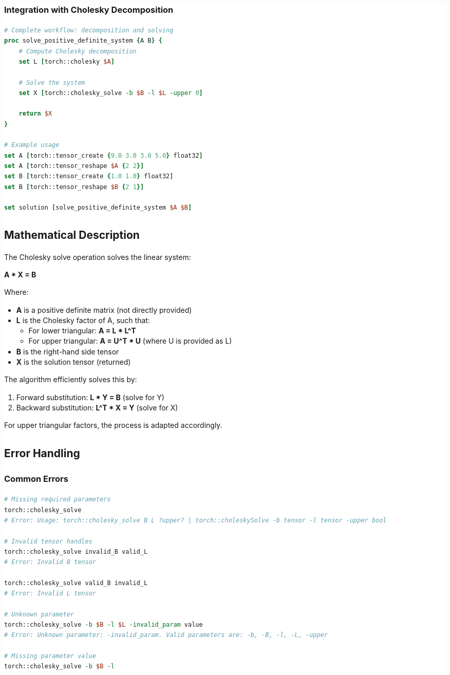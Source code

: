 ### Integration with Cholesky Decomposition
```tcl
# Complete workflow: decomposition and solving
proc solve_positive_definite_system {A B} {
    # Compute Cholesky decomposition
    set L [torch::cholesky $A]
    
    # Solve the system
    set X [torch::cholesky_solve -b $B -l $L -upper 0]
    
    return $X
}

# Example usage
set A [torch::tensor_create {9.0 3.0 3.0 5.0} float32]
set A [torch::tensor_reshape $A {2 2}]
set B [torch::tensor_create {1.0 1.0} float32]
set B [torch::tensor_reshape $B {2 1}]

set solution [solve_positive_definite_system $A $B]
```

## Mathematical Description

The Cholesky solve operation solves the linear system:

**A * X = B**

Where:
- **A** is a positive definite matrix (not directly provided)
- **L** is the Cholesky factor of A, such that:
  - For lower triangular: **A = L * L^T**
  - For upper triangular: **A = U^T * U** (where U is provided as L)
- **B** is the right-hand side tensor
- **X** is the solution tensor (returned)

The algorithm efficiently solves this by:
1. Forward substitution: **L * Y = B** (solve for Y)
2. Backward substitution: **L^T * X = Y** (solve for X)

For upper triangular factors, the process is adapted accordingly.

## Error Handling

### Common Errors
```tcl
# Missing required parameters
torch::cholesky_solve
# Error: Usage: torch::cholesky_solve B L ?upper? | torch::choleskySolve -b tensor -l tensor -upper bool

# Invalid tensor handles
torch::cholesky_solve invalid_B valid_L
# Error: Invalid B tensor

torch::cholesky_solve valid_B invalid_L
# Error: Invalid L tensor

# Unknown parameter
torch::cholesky_solve -b $B -l $L -invalid_param value
# Error: Unknown parameter: -invalid_param. Valid parameters are: -b, -B, -l, -L, -upper

# Missing parameter value
torch::cholesky_solve -b $B -l
```